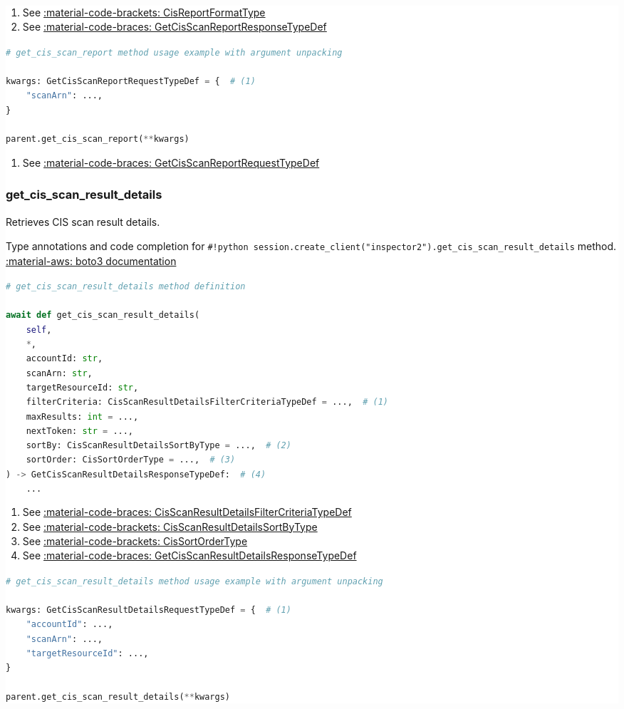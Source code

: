 1. See [:material-code-brackets: CisReportFormatType](./literals.md#cisreportformattype) 
2. See [:material-code-braces: GetCisScanReportResponseTypeDef](./type_defs.md#getcisscanreportresponsetypedef) 


```python
# get_cis_scan_report method usage example with argument unpacking

kwargs: GetCisScanReportRequestTypeDef = {  # (1)
    "scanArn": ...,
}

parent.get_cis_scan_report(**kwargs)
```

1. See [:material-code-braces: GetCisScanReportRequestTypeDef](./type_defs.md#getcisscanreportrequesttypedef) 

### get\_cis\_scan\_result\_details

Retrieves CIS scan result details.

Type annotations and code completion for `#!python session.create_client("inspector2").get_cis_scan_result_details` method.
[:material-aws: boto3 documentation](https://boto3.amazonaws.com/v1/documentation/api/latest/reference/services/inspector2/client/get_cis_scan_result_details.html)

```python
# get_cis_scan_result_details method definition

await def get_cis_scan_result_details(
    self,
    *,
    accountId: str,
    scanArn: str,
    targetResourceId: str,
    filterCriteria: CisScanResultDetailsFilterCriteriaTypeDef = ...,  # (1)
    maxResults: int = ...,
    nextToken: str = ...,
    sortBy: CisScanResultDetailsSortByType = ...,  # (2)
    sortOrder: CisSortOrderType = ...,  # (3)
) -> GetCisScanResultDetailsResponseTypeDef:  # (4)
    ...
```

1. See [:material-code-braces: CisScanResultDetailsFilterCriteriaTypeDef](./type_defs.md#cisscanresultdetailsfiltercriteriatypedef) 
2. See [:material-code-brackets: CisScanResultDetailsSortByType](./literals.md#cisscanresultdetailssortbytype) 
3. See [:material-code-brackets: CisSortOrderType](./literals.md#cissortordertype) 
4. See [:material-code-braces: GetCisScanResultDetailsResponseTypeDef](./type_defs.md#getcisscanresultdetailsresponsetypedef) 


```python
# get_cis_scan_result_details method usage example with argument unpacking

kwargs: GetCisScanResultDetailsRequestTypeDef = {  # (1)
    "accountId": ...,
    "scanArn": ...,
    "targetResourceId": ...,
}

parent.get_cis_scan_result_details(**kwargs)
```
